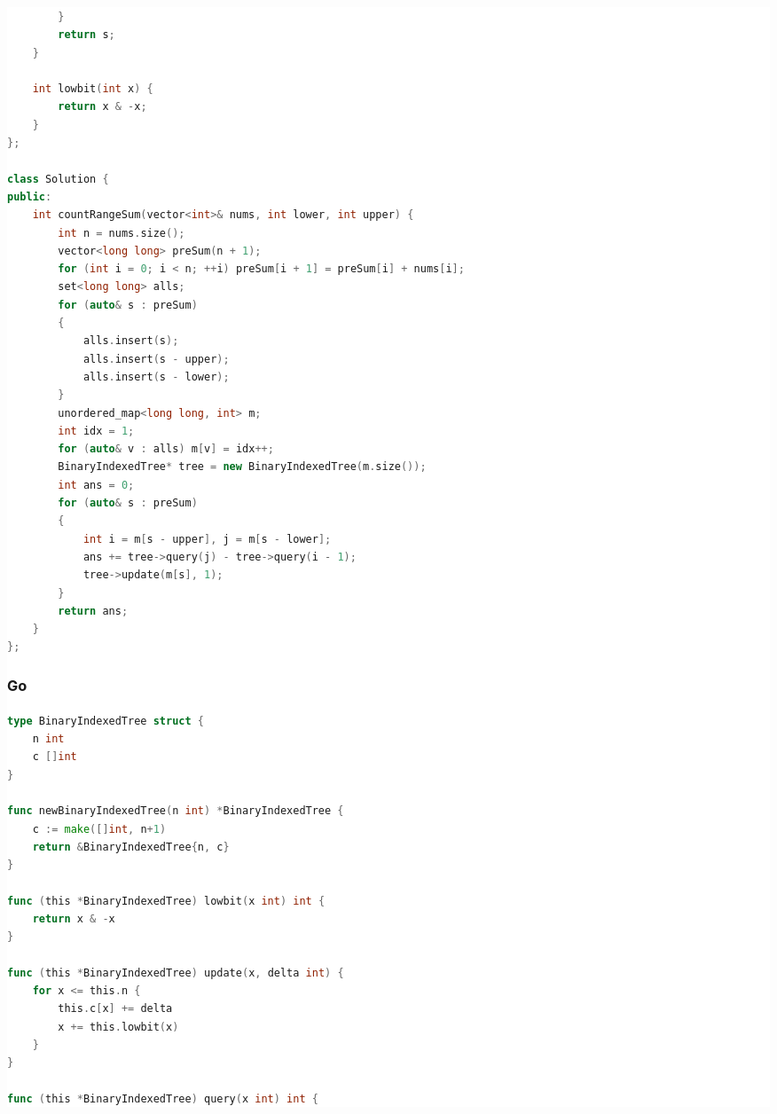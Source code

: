 ```cpp
        }
        return s;
    }

    int lowbit(int x) {
        return x & -x;
    }
};

class Solution {
public:
    int countRangeSum(vector<int>& nums, int lower, int upper) {
        int n = nums.size();
        vector<long long> preSum(n + 1);
        for (int i = 0; i < n; ++i) preSum[i + 1] = preSum[i] + nums[i];
        set<long long> alls;
        for (auto& s : preSum)
        {
            alls.insert(s);
            alls.insert(s - upper);
            alls.insert(s - lower);
        }
        unordered_map<long long, int> m;
        int idx = 1;
        for (auto& v : alls) m[v] = idx++;
        BinaryIndexedTree* tree = new BinaryIndexedTree(m.size());
        int ans = 0;
        for (auto& s : preSum)
        {
            int i = m[s - upper], j = m[s - lower];
            ans += tree->query(j) - tree->query(i - 1);
            tree->update(m[s], 1);
        }
        return ans;
    }
};
```

### **Go**

```go
type BinaryIndexedTree struct {
	n int
	c []int
}

func newBinaryIndexedTree(n int) *BinaryIndexedTree {
	c := make([]int, n+1)
	return &BinaryIndexedTree{n, c}
}

func (this *BinaryIndexedTree) lowbit(x int) int {
	return x & -x
}

func (this *BinaryIndexedTree) update(x, delta int) {
	for x <= this.n {
		this.c[x] += delta
		x += this.lowbit(x)
	}
}

func (this *BinaryIndexedTree) query(x int) int {
```